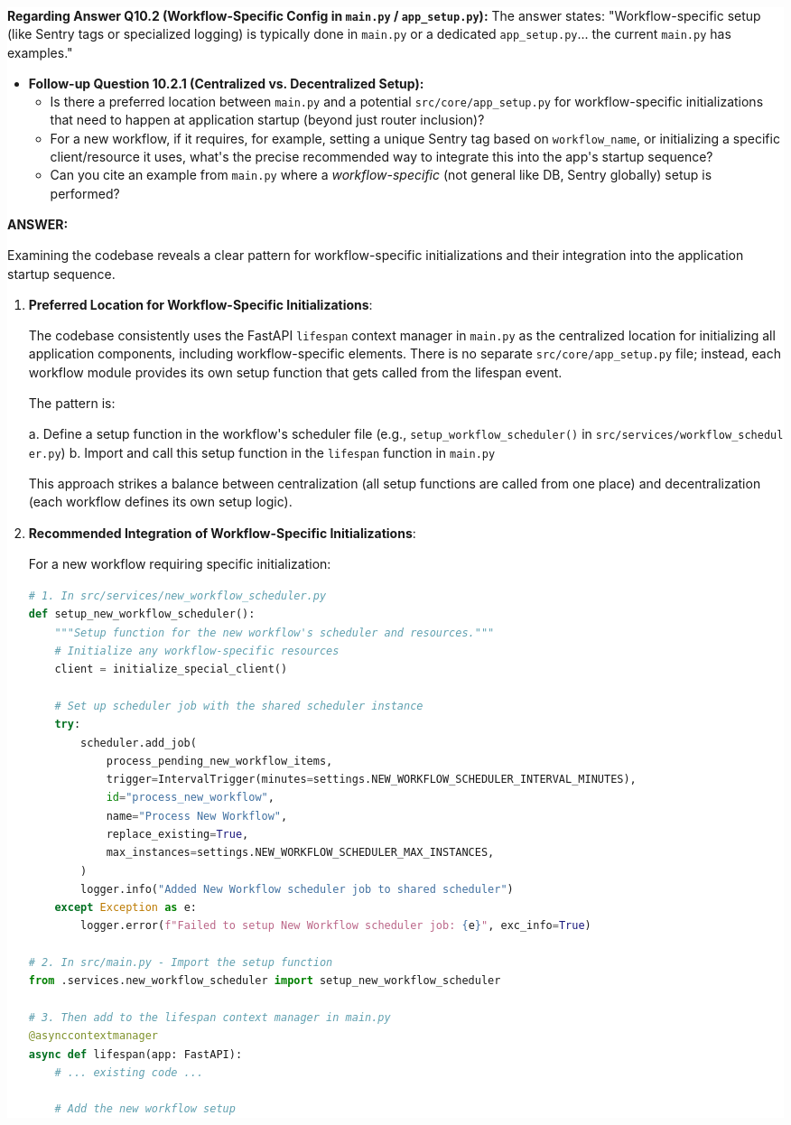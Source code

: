 **Regarding Answer Q10.2 (Workflow-Specific Config in `main.py` / `app_setup.py`):**
The answer states: "Workflow-specific setup (like Sentry tags or specialized logging) is typically done in `main.py` or a dedicated `app_setup.py`... the current `main.py` has examples."

- **Follow-up Question 10.2.1 (Centralized vs. Decentralized Setup):**
  - Is there a preferred location between `main.py` and a potential `src/core/app_setup.py` for workflow-specific initializations that need to happen at application startup (beyond just router inclusion)?
  - For a new workflow, if it requires, for example, setting a unique Sentry tag based on `workflow_name`, or initializing a specific client/resource it uses, what's the precise recommended way to integrate this into the app's startup sequence?
  - Can you cite an example from `main.py` where a _workflow-specific_ (not general like DB, Sentry globally) setup is performed?

**ANSWER:**

Examining the codebase reveals a clear pattern for workflow-specific initializations and their integration into the application startup sequence.

1. **Preferred Location for Workflow-Specific Initializations**:

   The codebase consistently uses the FastAPI `lifespan` context manager in `main.py` as the centralized location for initializing all application components, including workflow-specific elements. There is no separate `src/core/app_setup.py` file; instead, each workflow module provides its own setup function that gets called from the lifespan event.

   The pattern is:

   a. Define a setup function in the workflow's scheduler file (e.g., `setup_workflow_scheduler()` in `src/services/workflow_scheduler.py`)
   b. Import and call this setup function in the `lifespan` function in `main.py`

   This approach strikes a balance between centralization (all setup functions are called from one place) and decentralization (each workflow defines its own setup logic).

2. **Recommended Integration of Workflow-Specific Initializations**:

   For a new workflow requiring specific initialization:

   ```python
   # 1. In src/services/new_workflow_scheduler.py
   def setup_new_workflow_scheduler():
       """Setup function for the new workflow's scheduler and resources."""
       # Initialize any workflow-specific resources
       client = initialize_special_client()

       # Set up scheduler job with the shared scheduler instance
       try:
           scheduler.add_job(
               process_pending_new_workflow_items,
               trigger=IntervalTrigger(minutes=settings.NEW_WORKFLOW_SCHEDULER_INTERVAL_MINUTES),
               id="process_new_workflow",
               name="Process New Workflow",
               replace_existing=True,
               max_instances=settings.NEW_WORKFLOW_SCHEDULER_MAX_INSTANCES,
           )
           logger.info("Added New Workflow scheduler job to shared scheduler")
       except Exception as e:
           logger.error(f"Failed to setup New Workflow scheduler job: {e}", exc_info=True)

   # 2. In src/main.py - Import the setup function
   from .services.new_workflow_scheduler import setup_new_workflow_scheduler

   # 3. Then add to the lifespan context manager in main.py
   @asynccontextmanager
   async def lifespan(app: FastAPI):
       # ... existing code ...

       # Add the new workflow setup
   ```